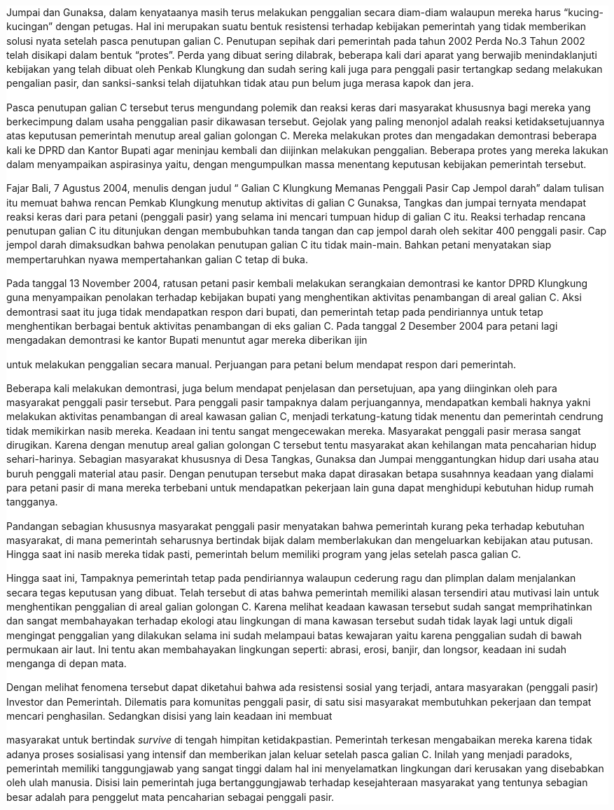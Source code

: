 <p><span class="font1">Jumpai dan Gunaksa, dalam kenyataanya masih terus melakukan penggalian secara diam-diam walaupun mereka harus “kucing-kucingan” dengan petugas. Hal ini merupakan suatu bentuk resistensi terhadap kebijakan pemerintah yang tidak memberikan solusi nyata setelah pasca penutupan galian C. Penutupan sepihak dari pemerintah pada tahun 2002 Perda No.3 Tahun 2002 telah disikapi dalam bentuk “protes”. Perda yang dibuat sering dilabrak, beberapa kali dari aparat yang berwajib menindaklanjuti kebijakan yang telah dibuat oleh Penkab Klungkung dan sudah sering kali juga para penggali pasir tertangkap sedang melakukan pengalian pasir, dan sanksi-sanksi telah dijatuhkan tidak atau pun belum juga merasa kapok dan jera.</span></p>
<p><span class="font1">Pasca penutupan galian C tersebut terus mengundang polemik dan reaksi keras dari masyarakat khususnya bagi mereka yang berkecimpung dalam usaha penggalian pasir dikawasan tersebut. Gejolak yang paling menonjol adalah reaksi ketidaksetujuannya atas keputusan pemerintah menutup areal galian golongan C. Mereka melakukan protes dan mengadakan demontrasi beberapa kali ke DPRD dan Kantor Bupati agar meninjau kembali dan diijinkan melakukan penggalian. Beberapa protes yang mereka lakukan dalam menyampaikan aspirasinya yaitu, dengan mengumpulkan massa menentang keputusan kebijakan pemerintah tersebut.</span></p>
<p><span class="font1">Fajar Bali, 7 Agustus 2004, menulis dengan judul “ Galian C Klungkung Memanas Penggali Pasir Cap Jempol darah” dalam tulisan itu memuat bahwa rencan Pemkab Klungkung menutup aktivitas di galian C Gunaksa, Tangkas dan jumpai ternyata mendapat reaksi keras dari para petani (penggali pasir) yang selama ini mencari tumpuan hidup di galian C itu. Reaksi terhadap rencana penutupan galian C itu ditunjukan dengan membubuhkan tanda tangan dan cap jempol darah oleh sekitar 400 penggali pasir. Cap jempol darah dimaksudkan bahwa penolakan penutupan galian C itu tidak main-main. Bahkan petani menyatakan siap mempertaruhkan nyawa mempertahankan galian C tetap di buka.</span></p>
<p><span class="font1">Pada tanggal 13 November 2004, ratusan petani pasir kembali melakukan serangkaian demontrasi ke kantor DPRD Klungkung guna menyampaikan penolakan terhadap kebijakan bupati yang menghentikan aktivitas penambangan di areal galian C. Aksi demontrasi saat itu juga tidak mendapatkan respon dari bupati, dan pemerintah tetap pada pendiriannya untuk tetap menghentikan berbagai bentuk aktivitas penambangan di eks galian C. Pada tanggal 2 Desember 2004 para petani lagi mengadakan demontrasi ke kantor Bupati menuntut agar mereka diberikan ijin</span></p>
<p><span class="font1">untuk melakukan penggalian secara manual. Perjuangan para petani belum mendapat respon dari pemerintah.</span></p>
<p><span class="font1">Beberapa kali melakukan demontrasi, juga belum mendapat penjelasan dan persetujuan, apa yang diinginkan oleh para masyarakat penggali pasir tersebut. Para penggali pasir tampaknya dalam perjuangannya, mendapatkan kembali haknya yakni melakukan aktivitas penambangan di areal kawasan galian C, menjadi terkatung-katung tidak menentu dan pemerintah cendrung tidak memikirkan nasib mereka. Keadaan ini tentu sangat mengecewakan mereka. Masyarakat penggali pasir merasa sangat dirugikan. Karena dengan menutup areal galian golongan C tersebut tentu masyarakat akan kehilangan mata pencaharian hidup sehari-harinya. Sebagian masyarakat khususnya di Desa Tangkas, Gunaksa dan Jumpai menggantungkan hidup dari usaha atau buruh penggali material atau pasir. Dengan penutupan tersebut maka dapat dirasakan betapa susahnnya keadaan yang dialami para petani pasir di mana mereka terbebani untuk mendapatkan pekerjaan lain guna dapat menghidupi kebutuhan hidup rumah tangganya.</span></p>
<p><span class="font1">Pandangan sebagian khususnya masyarakat penggali pasir menyatakan bahwa pemerintah kurang peka terhadap kebutuhan masyarakat, di mana pemerintah seharusnya bertindak bijak dalam memberlakukan dan mengeluarkan kebijakan atau putusan. Hingga saat ini nasib mereka tidak pasti, pemerintah belum memiliki program yang jelas setelah pasca galian C.</span></p>
<p><span class="font1">Hingga saat ini, Tampaknya pemerintah tetap pada pendiriannya walaupun cederung ragu dan plimplan dalam menjalankan secara tegas keputusan yang dibuat. Telah tersebut di atas bahwa pemerintah memiliki alasan tersendiri atau mutivasi lain untuk menghentikan penggalian di areal galian golongan C. Karena melihat keadaan kawasan tersebut sudah sangat memprihatinkan dan sangat membahayakan terhadap ekologi atau lingkungan di mana kawasan tersebut sudah tidak layak lagi untuk digali mengingat penggalian yang dilakukan selama ini sudah melampaui batas kewajaran yaitu karena penggalian sudah di bawah permukaan air laut. Ini tentu akan membahayakan lingkungan seperti: abrasi, erosi, banjir, dan longsor, keadaan ini sudah menganga di depan mata.</span></p>
<p><span class="font1">Dengan melihat fenomena tersebut dapat diketahui bahwa ada resistensi sosial yang terjadi, antara masyarakan (penggali pasir) Investor dan Pemerintah. Dilematis para komunitas penggali pasir, di satu sisi masyarakat membutuhkan pekerjaan dan tempat mencari penghasilan. Sedangkan disisi yang lain keadaan ini membuat</span></p>
<p><span class="font1">masyarakat untuk bertindak </span><span class="font1" style="font-style:italic;">survive</span><span class="font1"> di tengah himpitan ketidakpastian. Pemerintah terkesan mengabaikan mereka karena tidak adanya proses sosialisasi yang intensif dan memberikan jalan keluar setelah pasca galian C. Inilah yang menjadi paradoks, pemerintah memiliki tanggungjawab yang sangat tinggi dalam hal ini menyelamatkan lingkungan dari kerusakan yang disebabkan oleh ulah manusia. Disisi lain pemerintah juga bertanggungjawab terhadap kesejahteraan masyarakat yang tentunya sebagian besar adalah para penggelut mata pencaharian sebagai penggali pasir.</span></p>